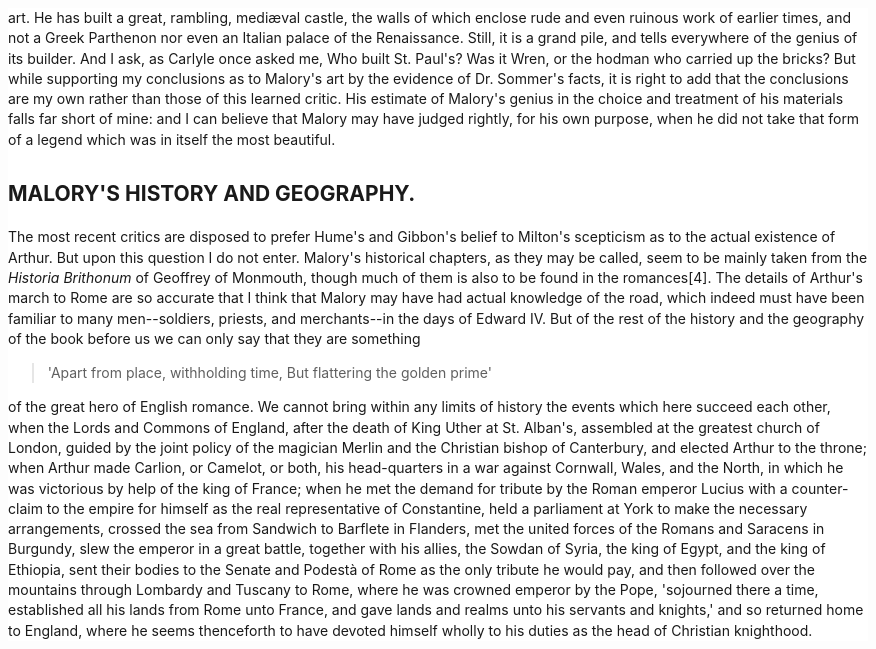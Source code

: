 art. He has built a great, rambling, mediæval castle, the walls of
which enclose rude and even ruinous work of earlier times, and not a
Greek Parthenon nor even an Italian palace of the Renaissance. Still,
it is a grand pile, and tells everywhere of the genius of its builder.
And I ask, as Carlyle once asked me, Who built St. Paul's? Was it Wren,
or the hodman who carried up the bricks? But while supporting my
conclusions as to Malory's art by the evidence of Dr. Sommer's facts,
it is right to add that the conclusions are my own rather than those of
this learned critic. His estimate of Malory's genius in the choice and
treatment of his materials falls far short of mine: and I can believe
that Malory may have judged rightly, for his own purpose, when he did
not take that form of a legend which was in itself the most beautiful.


MALORY'S HISTORY AND GEOGRAPHY.
-------------------------------

The most recent critics are disposed to prefer Hume's and Gibbon's
belief to Milton's scepticism as to the actual existence of Arthur. But
upon this question I do not enter. Malory's historical chapters, as
they may be called, seem to be mainly taken from the _Historia
Brithonum_ of Geoffrey of Monmouth, though much of them is also to be
found in the romances[4]. The details of Arthur's march to Rome are so
accurate that I think that Malory may have had actual knowledge of the
road, which indeed must have been familiar to many men--soldiers,
priests, and merchants--in the days of Edward IV. But of the rest of
the history and the geography of the book before us we can only say
that they are something

> 'Apart from place, withholding time,
> But flattering the golden prime'

of the great hero of English romance. We cannot bring within any limits
of history the events which here succeed each other, when the Lords and
Commons of England, after the death of King Uther at St. Alban's,
assembled at the greatest church of London, guided by the joint policy
of the magician Merlin and the Christian bishop of Canterbury, and
elected Arthur to the throne; when Arthur made Carlion, or Camelot, or
both, his head-quarters in a war against Cornwall, Wales, and the
North, in which he was victorious by help of the king of France; when
he met the demand for tribute by the Roman emperor Lucius with a
counter-claim to the empire for himself as the real representative of
Constantine, held a parliament at York to make the necessary
arrangements, crossed the sea from Sandwich to Barflete in Flanders,
met the united forces of the Romans and Saracens in Burgundy, slew the
emperor in a great battle, together with his allies, the Sowdan of
Syria, the king of Egypt, and the king of Ethiopia, sent their bodies
to the Senate and Podestà of Rome as the only tribute he would pay, and
then followed over the mountains through Lombardy and Tuscany to Rome,
where he was crowned emperor by the Pope, 'sojourned there a time,
established all his lands from Rome unto France, and gave lands and
realms unto his servants and knights,' and so returned home to England,
where he seems thenceforth to have devoted himself wholly to his duties
as the head of Christian knighthood.
